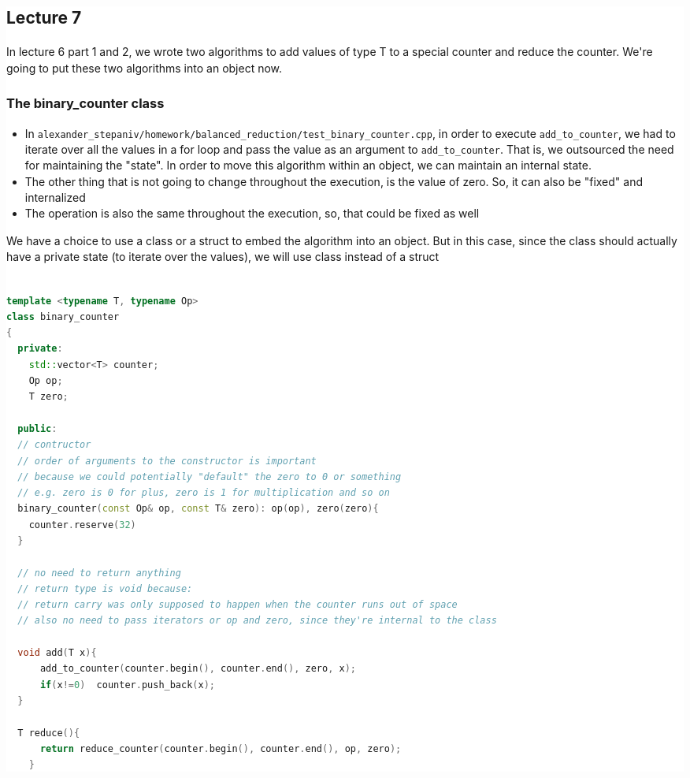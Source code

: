 ## Lecture 7

In lecture 6 part 1 and 2, we wrote two algorithms to add values of type T to a special counter and reduce the counter.
We're going to put these two algorithms into an object now.

### The binary_counter class

- In `alexander_stepaniv/homework/balanced_reduction/test_binary_counter.cpp`, in order to execute `add_to_counter`, we had to iterate over all the values in a for loop and pass the value as an argument to `add_to_counter`. That is, we outsourced the need for maintaining the "state". In order to move this algorithm within an object, we can maintain an internal state.
- The other thing that is not going to change throughout the execution, is the value of zero. So, it can also be "fixed" and internalized
- The operation is also the same throughout the execution, so, that could be fixed as well

We have a choice to use a class or a struct to embed the algorithm into an object. But in this case, since the class should actually have a private state (to iterate over the values), we will use class instead of a struct

```cpp

template <typename T, typename Op>
class binary_counter
{
  private:
    std::vector<T> counter;
    Op op;
    T zero;

  public:
  // contructor
  // order of arguments to the constructor is important
  // because we could potentially "default" the zero to 0 or something
  // e.g. zero is 0 for plus, zero is 1 for multiplication and so on
  binary_counter(const Op& op, const T& zero): op(op), zero(zero){
    counter.reserve(32)
  }

  // no need to return anything
  // return type is void because:
  // return carry was only supposed to happen when the counter runs out of space
  // also no need to pass iterators or op and zero, since they're internal to the class

  void add(T x){
      add_to_counter(counter.begin(), counter.end(), zero, x);
      if(x!=0)  counter.push_back(x);
  }

  T reduce(){
      return reduce_counter(counter.begin(), counter.end(), op, zero);
    }
```
